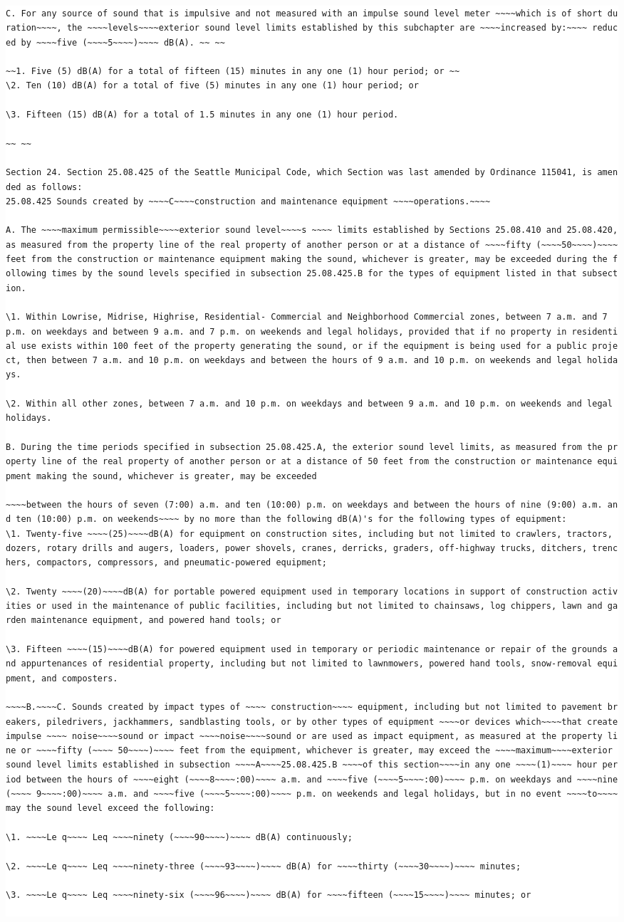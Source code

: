 ~~~~The maximum permissible sound levels established by this subchapter shall be reduced or increased by the sum of the following: ~~~~  
C. For any source of sound that is impulsive and not measured with an impulse sound level meter ~~~~which is of short duration~~~~, the ~~~~levels~~~~exterior sound level limits established by this subchapter are ~~~~increased by:~~~~ reduced by ~~~~five (~~~~5~~~~)~~~~ dB(A). ~~ ~~  
  
~~1. Five (5) dB(A) for a total of fifteen (15) minutes in any one (1) hour period; or ~~  
\2. Ten (10) dB(A) for a total of five (5) minutes in any one (1) hour period; or  
  
\3. Fifteen (15) dB(A) for a total of 1.5 minutes in any one (1) hour period.  
  
~~ ~~  
  
Section 24. Section 25.08.425 of the Seattle Municipal Code, which Section was last amended by Ordinance 115041, is amended as follows:  
25.08.425 Sounds created by ~~~~C~~~~construction and maintenance equipment ~~~~operations.~~~~  
  
A. The ~~~~maximum permissible~~~~exterior sound level~~~~s ~~~~ limits established by Sections 25.08.410 and 25.08.420, as measured from the property line of the real property of another person or at a distance of ~~~~fifty (~~~~50~~~~)~~~~ feet from the construction or maintenance equipment making the sound, whichever is greater, may be exceeded during the following times by the sound levels specified in subsection 25.08.425.B for the types of equipment listed in that subsection.  
  
\1. Within Lowrise, Midrise, Highrise, Residential- Commercial and Neighborhood Commercial zones, between 7 a.m. and 7 p.m. on weekdays and between 9 a.m. and 7 p.m. on weekends and legal holidays, provided that if no property in residential use exists within 100 feet of the property generating the sound, or if the equipment is being used for a public project, then between 7 a.m. and 10 p.m. on weekdays and between the hours of 9 a.m. and 10 p.m. on weekends and legal holidays.  
  
\2. Within all other zones, between 7 a.m. and 10 p.m. on weekdays and between 9 a.m. and 10 p.m. on weekends and legal holidays.  
  
B. During the time periods specified in subsection 25.08.425.A, the exterior sound level limits, as measured from the property line of the real property of another person or at a distance of 50 feet from the construction or maintenance equipment making the sound, whichever is greater, may be exceeded  
  
~~~~between the hours of seven (7:00) a.m. and ten (10:00) p.m. on weekdays and between the hours of nine (9:00) a.m. and ten (10:00) p.m. on weekends~~~~ by no more than the following dB(A)'s for the following types of equipment:  
\1. Twenty-five ~~~~(25)~~~~dB(A) for equipment on construction sites, including but not limited to crawlers, tractors, dozers, rotary drills and augers, loaders, power shovels, cranes, derricks, graders, off-highway trucks, ditchers, trenchers, compactors, compressors, and pneumatic-powered equipment;  
  
\2. Twenty ~~~~(20)~~~~dB(A) for portable powered equipment used in temporary locations in support of construction activities or used in the maintenance of public facilities, including but not limited to chainsaws, log chippers, lawn and garden maintenance equipment, and powered hand tools; or  
  
\3. Fifteen ~~~~(15)~~~~dB(A) for powered equipment used in temporary or periodic maintenance or repair of the grounds and appurtenances of residential property, including but not limited to lawnmowers, powered hand tools, snow-removal equipment, and composters.  
  
~~~~B.~~~~C. Sounds created by impact types of ~~~~ construction~~~~ equipment, including but not limited to pavement breakers, piledrivers, jackhammers, sandblasting tools, or by other types of equipment ~~~~or devices which~~~~that create impulse ~~~~ noise~~~~sound or impact ~~~~noise~~~~sound or are used as impact equipment, as measured at the property line or ~~~~fifty (~~~~ 50~~~~)~~~~ feet from the equipment, whichever is greater, may exceed the ~~~~maximum~~~~exterior sound level limits established in subsection ~~~~A~~~~25.08.425.B ~~~~of this section~~~~in any one ~~~~(1)~~~~ hour period between the hours of ~~~~eight (~~~~8~~~~:00)~~~~ a.m. and ~~~~five (~~~~5~~~~:00)~~~~ p.m. on weekdays and ~~~~nine (~~~~ 9~~~~:00)~~~~ a.m. and ~~~~five (~~~~5~~~~:00)~~~~ p.m. on weekends and legal holidays, but in no event ~~~~to~~~~ may the sound level exceed the following:  
  
\1. ~~~~Le q~~~~ Leq ~~~~ninety (~~~~90~~~~)~~~~ dB(A) continuously;  
  
\2. ~~~~Le q~~~~ Leq ~~~~ninety-three (~~~~93~~~~)~~~~ dB(A) for ~~~~thirty (~~~~30~~~~)~~~~ minutes;  
  
\3. ~~~~Le q~~~~ Leq ~~~~ninety-six (~~~~96~~~~)~~~~ dB(A) for ~~~~fifteen (~~~~15~~~~)~~~~ minutes; or  
  
~~~~